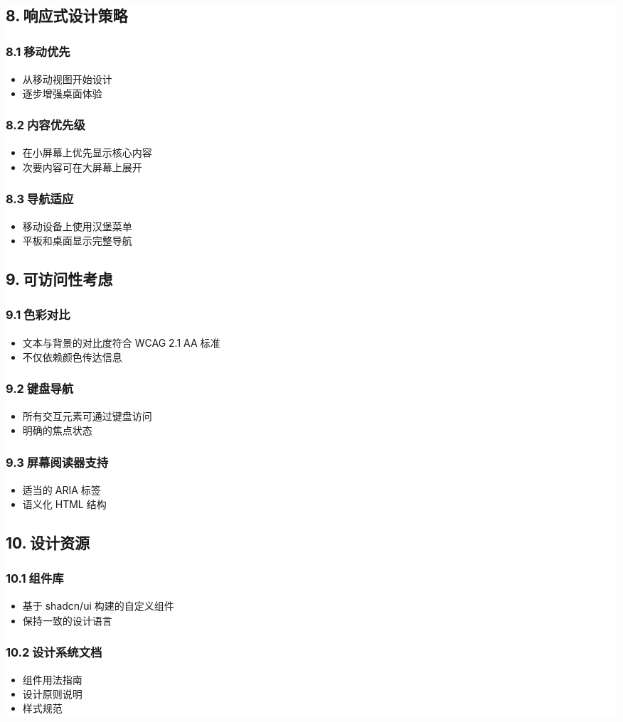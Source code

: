 ## 8. 响应式设计策略

### 8.1 移动优先
- 从移动视图开始设计
- 逐步增强桌面体验

### 8.2 内容优先级
- 在小屏幕上优先显示核心内容
- 次要内容可在大屏幕上展开

### 8.3 导航适应
- 移动设备上使用汉堡菜单
- 平板和桌面显示完整导航

## 9. 可访问性考虑

### 9.1 色彩对比
- 文本与背景的对比度符合 WCAG 2.1 AA 标准
- 不仅依赖颜色传达信息

### 9.2 键盘导航
- 所有交互元素可通过键盘访问
- 明确的焦点状态

### 9.3 屏幕阅读器支持
- 适当的 ARIA 标签
- 语义化 HTML 结构

## 10. 设计资源

### 10.1 组件库
- 基于 shadcn/ui 构建的自定义组件
- 保持一致的设计语言

### 10.2 设计系统文档
- 组件用法指南
- 设计原则说明
- 样式规范